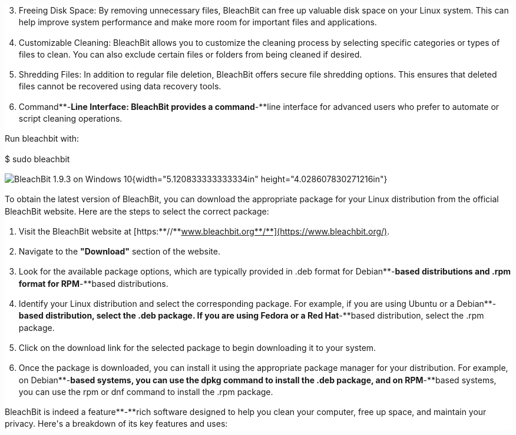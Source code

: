 3)  Freeing Disk Space: By removing unnecessary files, BleachBit can
    free up valuable disk space on your Linux system. This can help
    improve system performance and make more room for important files
    and applications.

4)  Customizable Cleaning: BleachBit allows you to customize the
    cleaning process by selecting specific categories or types of files
    to clean. You can also exclude certain files or folders from
    being cleaned if desired.

5)  Shredding Files: In addition to regular file deletion, BleachBit
    offers secure file shredding options. This ensures that deleted
    files cannot be recovered using data recovery tools.

6)  Command**-**Line Interface: BleachBit provides a command**-**line
    interface for advanced users who prefer to automate or script
    cleaning operations.

Run bleachbit with:

\$ sudo bleachbit

![BleachBit 1.9.3 on Windows
10](media/image82.png){width="5.120833333333334in"
height="4.028607830271216in"}

To obtain the latest version of BleachBit, you can download the
appropriate package for your Linux distribution from the official
BleachBit website. Here are the steps to select the correct package:

1)  Visit the BleachBit website
    at [https:**//**www.bleachbit.org**/**](https://www.bleachbit.org/).

2)  Navigate to the **"**Download**"** section of the website.

3)  Look for the available package options, which are typically provided
    in .deb format for Debian**-**based distributions and .rpm
    format for RPM**-**based distributions.

4)  Identify your Linux distribution and select the corresponding
    package. For example, if you are using Ubuntu or a
    Debian**-**based distribution, select the .deb package. If
    you are using Fedora or a Red Hat**-**based distribution, select the
    .rpm package.

5)  Click on the download link for the selected package to begin
    downloading it to your system.

6)  Once the package is downloaded, you can install it using the
    appropriate package manager for your distribution. For example,
    on Debian**-**based systems, you can use the dpkg command to install
    the .deb package, and on RPM**-**based systems, you can use
    the rpm or dnf command to install the .rpm package.

BleachBit is indeed a feature**-**rich software designed to help you
clean your computer, free up space, and maintain your privacy.
Here\'s a breakdown of its key features and uses:
